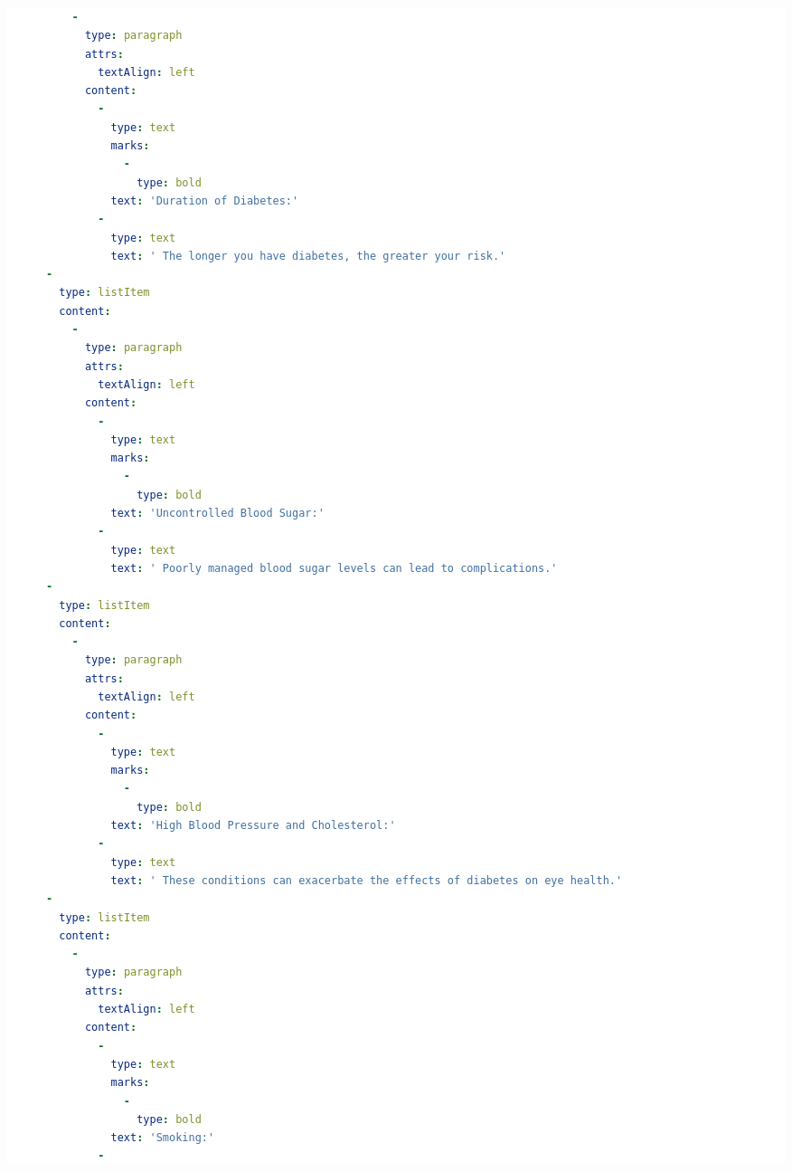 ```yaml
          -
            type: paragraph
            attrs:
              textAlign: left
            content:
              -
                type: text
                marks:
                  -
                    type: bold
                text: 'Duration of Diabetes:'
              -
                type: text
                text: ' The longer you have diabetes, the greater your risk.'
      -
        type: listItem
        content:
          -
            type: paragraph
            attrs:
              textAlign: left
            content:
              -
                type: text
                marks:
                  -
                    type: bold
                text: 'Uncontrolled Blood Sugar:'
              -
                type: text
                text: ' Poorly managed blood sugar levels can lead to complications.'
      -
        type: listItem
        content:
          -
            type: paragraph
            attrs:
              textAlign: left
            content:
              -
                type: text
                marks:
                  -
                    type: bold
                text: 'High Blood Pressure and Cholesterol:'
              -
                type: text
                text: ' These conditions can exacerbate the effects of diabetes on eye health.'
      -
        type: listItem
        content:
          -
            type: paragraph
            attrs:
              textAlign: left
            content:
              -
                type: text
                marks:
                  -
                    type: bold
                text: 'Smoking:'
              -
```